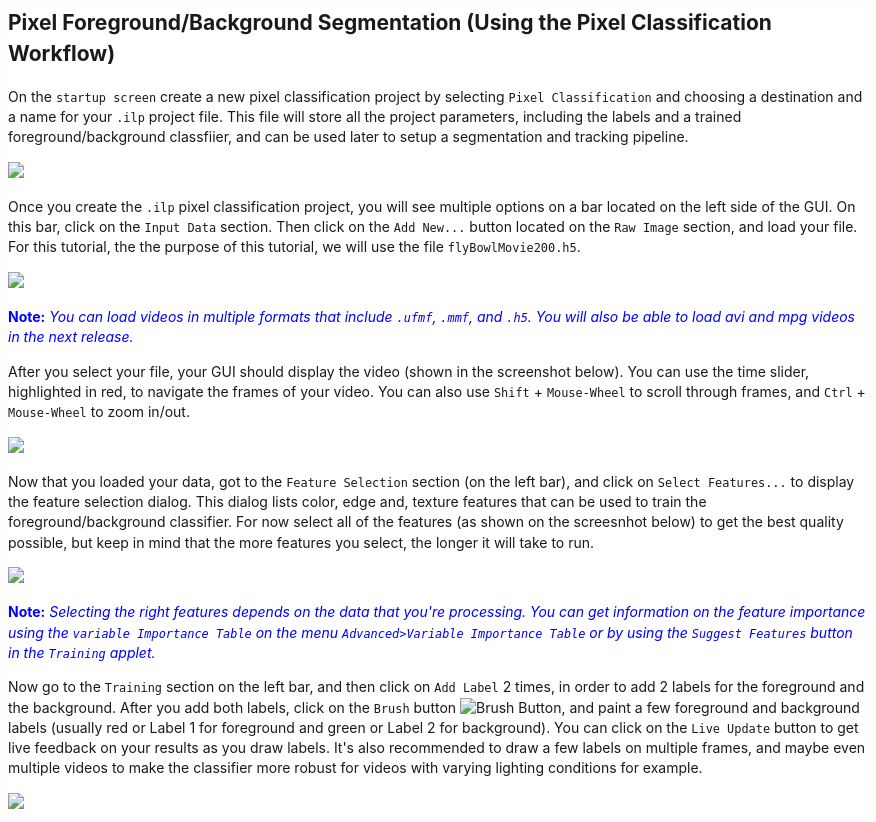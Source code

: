 ## Pixel Foreground/Background Segmentation (Using the Pixel Classification Workflow)

On the `startup screen` create a new pixel classification project by selecting `Pixel Classification` and choosing a destination and a name for your `.ilp` project file. 
This file will store all the project parameters, including the labels and a trained foreground/background classfiier, and can be used later to setup a segmentation and tracking pipeline. 

<a href="./fig/startupSegmentation.png" data-toggle="lightbox"><img src="./fig/startupSegmentation.png" class="img-responsive" /></a>

Once you create the `.ilp` pixel classification project, you will see multiple options on a bar located on the left side of the GUI.
On this bar, click on the `Input Data` section.
Then click on the `Add New...` button located on the `Raw Image` section, and load your file.
For this tutorial, the the purpose of this tutorial, we will use the file `flyBowlMovie200.h5`.

<a href="./fig/addNewSegmentation.png" data-toggle="lightbox"><img src="./fig/addNewSegmentation.png" class="img-responsive" /></a>

<span style="color:blue">**Note:** *You can load videos in multiple formats that include `.ufmf`, `.mmf`, and `.h5`. You will also be able to load avi and mpg videos in the next release.*</span>

After you select your file, your GUI should display the video (shown in the screenshot below). 
You can use the time slider, highlighted in red, to navigate the frames of your video. 
You can also use `Shift` + `Mouse-Wheel` to scroll through frames, and `Ctrl` + `Mouse-Wheel` to zoom in/out. 

<a href="./fig/loadVideoSegmentation.png" data-toggle="lightbox"><img src="./fig/loadVideoSegmentation.png" class="img-responsive" /></a>

Now that you loaded your data, got to the `Feature Selection` section (on the left bar), and click on `Select Features...` to display the feature selection dialog. 
This dialog lists color, edge and, texture features that can be used to train the foreground/background classifier.
For now select all of the features (as shown on the screesnhot below) to get the best quality possible, but keep in mind that the more features you select, the longer it will take to run.

<a href="./fig/featuresSegmentation.png" data-toggle="lightbox"><img src="./fig/featuresSegmentation.png" class="img-responsive" /></a>

<span style="color:blue">**Note:** *Selecting the right features depends on the data that you're processing. You can get information on the feature importance using the `variable Importance Table` on the menu `Advanced>Variable Importance Table` or by using the `Suggest Features` button in the `Training` applet.*</span>

Now go to the `Training` section on the left bar, and then click on `Add Label` 2 times, in order to add 2 labels for the foreground and the background. 
After you add both labels, click on the `Brush` button ![Brush Button](./fig/brushSegmentation.png), and paint a few foreground and background labels (usually red or Label 1 for foreground and green or Label 2 for background).
You can click on the `Live Update` button to get live feedback on your results as you draw labels. 
It's also recommended to draw a few labels on multiple frames, and maybe even multiple videos to make the classifier more robust for videos with varying lighting conditions for example. 

<a href="./fig/trainingSegmentation.png" data-toggle="lightbox"><img src="./fig/trainingSegmentation.png" class="img-responsive" /></a>
